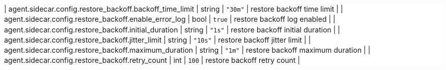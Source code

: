 | agent.sidecar.config.restore_backoff.backoff_time_limit                                               | string | `"30m"`                                                                                                                                                                                                                                                                                                                                                                                                                                                                | restore backoff time limit                                                                                                                                                                                                                                                                                                                                                                                                               |
| agent.sidecar.config.restore_backoff.enable_error_log                                                 | bool   | `true`                                                                                                                                                                                                                                                                                                                                                                                                                                                                 | restore backoff log enabled                                                                                                                                                                                                                                                                                                                                                                                                              |
| agent.sidecar.config.restore_backoff.initial_duration                                                 | string | `"1s"`                                                                                                                                                                                                                                                                                                                                                                                                                                                                 | restore backoff initial duration                                                                                                                                                                                                                                                                                                                                                                                                         |
| agent.sidecar.config.restore_backoff.jitter_limit                                                     | string | `"10s"`                                                                                                                                                                                                                                                                                                                                                                                                                                                                | restore backoff jitter limit                                                                                                                                                                                                                                                                                                                                                                                                             |
| agent.sidecar.config.restore_backoff.maximum_duration                                                 | string | `"1m"`                                                                                                                                                                                                                                                                                                                                                                                                                                                                 | restore backoff maximum duration                                                                                                                                                                                                                                                                                                                                                                                                         |
| agent.sidecar.config.restore_backoff.retry_count                                                      | int    | `100`                                                                                                                                                                                                                                                                                                                                                                                                                                                                  | restore backoff retry count                                                                                                                                                                                                                                                                                                                                                                                                              |